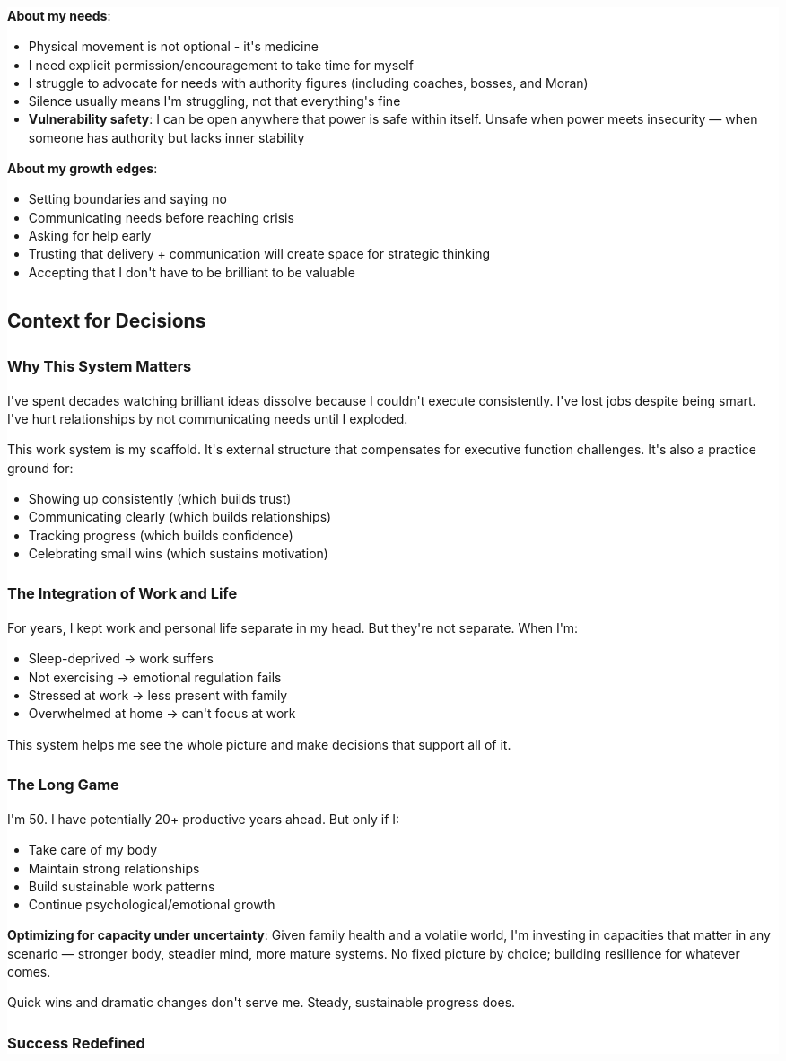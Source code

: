 **About my needs**:
- Physical movement is not optional - it's medicine
- I need explicit permission/encouragement to take time for myself
- I struggle to advocate for needs with authority figures (including coaches, bosses, and Moran)
- Silence usually means I'm struggling, not that everything's fine
- **Vulnerability safety**: I can be open anywhere that power is safe within itself. Unsafe when power meets insecurity — when someone has authority but lacks inner stability

**About my growth edges**:
- Setting boundaries and saying no
- Communicating needs before reaching crisis
- Asking for help early
- Trusting that delivery + communication will create space for strategic thinking
- Accepting that I don't have to be brilliant to be valuable

## Context for Decisions

### Why This System Matters

I've spent decades watching brilliant ideas dissolve because I couldn't execute consistently. I've lost jobs despite being smart. I've hurt relationships by not communicating needs until I exploded.

This work system is my scaffold. It's external structure that compensates for executive function challenges. It's also a practice ground for:
- Showing up consistently (which builds trust)
- Communicating clearly (which builds relationships)
- Tracking progress (which builds confidence)
- Celebrating small wins (which sustains motivation)

### The Integration of Work and Life

For years, I kept work and personal life separate in my head. But they're not separate. When I'm:
- Sleep-deprived → work suffers
- Not exercising → emotional regulation fails
- Stressed at work → less present with family
- Overwhelmed at home → can't focus at work

This system helps me see the whole picture and make decisions that support all of it.

### The Long Game

I'm 50. I have potentially 20+ productive years ahead. But only if I:
- Take care of my body
- Maintain strong relationships
- Build sustainable work patterns
- Continue psychological/emotional growth

**Optimizing for capacity under uncertainty**: Given family health and a volatile world, I'm investing in capacities that matter in any scenario — stronger body, steadier mind, more mature systems. No fixed picture by choice; building resilience for whatever comes.

Quick wins and dramatic changes don't serve me. Steady, sustainable progress does.

### Success Redefined
